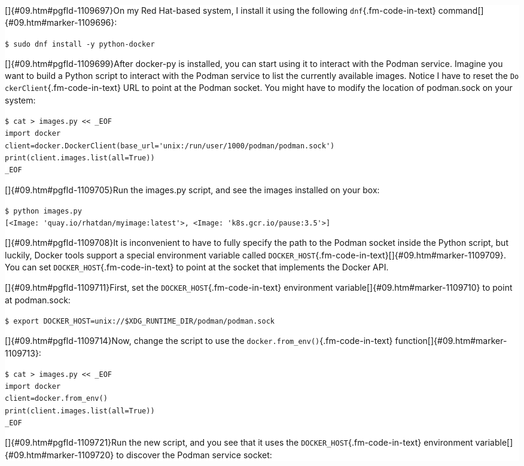[]{#09.htm#pgfId-1109697}On my Red Hat-based system, I install it using
the following `dnf`{.fm-code-in-text} command[]{#09.htm#marker-1109696}:

``` programlisting
$ sudo dnf install -y python-docker
```

[]{#09.htm#pgfId-1109699}After docker-py is installed, you can start
using it to interact with the Podman service. Imagine you want to build
a Python script to interact with the Podman service to list the
currently available images. Notice I have to reset the
`DockerClient`{.fm-code-in-text} URL to point at the Podman socket. You
might have to modify the location of podman.sock on your system:

``` programlisting
$ cat > images.py << _EOF
import docker
client=docker.DockerClient(base_url='unix:/run/user/1000/podman/podman.sock')
print(client.images.list(all=True))
_EOF
```

[]{#09.htm#pgfId-1109705}Run the images.py script, and see the images
installed on your box:

``` programlisting
$ python images.py
[<Image: 'quay.io/rhatdan/myimage:latest'>, <Image: 'k8s.gcr.io/pause:3.5'>]
```

[]{#09.htm#pgfId-1109708}It is inconvenient to have to fully specify the
path to the Podman socket inside the Python script, but luckily, Docker
tools support a special environment variable called
`DOCKER_HOST`{.fm-code-in-text}[]{#09.htm#marker-1109709}. You can set
`DOCKER_HOST`{.fm-code-in-text} to point at the socket that implements
the Docker API.

[]{#09.htm#pgfId-1109711}First, set the `DOCKER_HOST`{.fm-code-in-text}
environment variable[]{#09.htm#marker-1109710} to point at podman.sock:

``` programlisting
$ export DOCKER_HOST=unix://$XDG_RUNTIME_DIR/podman/podman.sock
```

[]{#09.htm#pgfId-1109714}Now, change the script to use the
`docker.from_env()`{.fm-code-in-text}
function[]{#09.htm#marker-1109713}:

``` programlisting
$ cat > images.py << _EOF
import docker
client=docker.from_env()
print(client.images.list(all=True))
_EOF
```

[]{#09.htm#pgfId-1109721}Run the new script, and you see that it uses
the `DOCKER_HOST`{.fm-code-in-text} environment
variable[]{#09.htm#marker-1109720} to discover the Podman service
socket:
